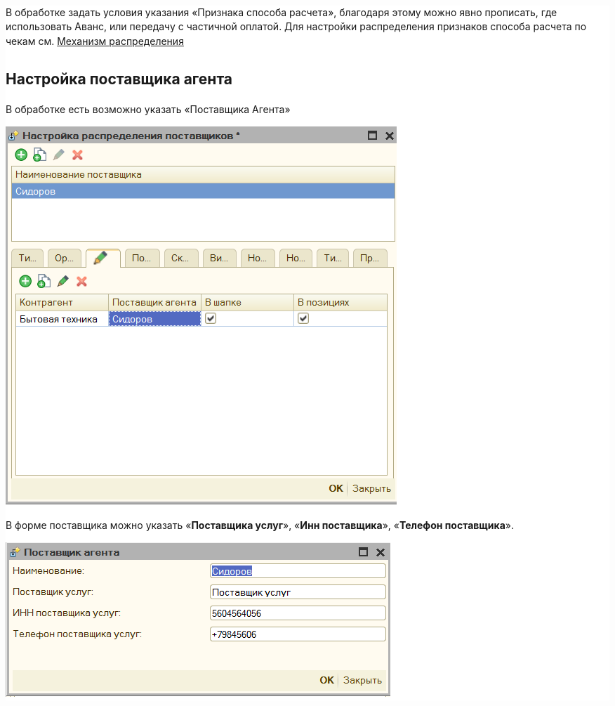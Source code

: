 В обработке задать условия указания «Признака способа расчета», благодаря этому можно явно прописать, где использовать Аванс, или передачу с частичной оплатой. Для настройки распределения признаков способа расчета по чекам см. [Механизм распределения](#механизм-распределения)

## Настройка поставщика агента ##

В обработке есть возможно указать «Поставщика Агента»

![Настройка поставщика агента](media/9dd2854f5b4d3a6e6d4f22b2bed6cecc.png)

В форме поставщика можно указать «**Поставщика услуг**», «**Инн поставщика**», «**Телефон поставщика**».

![Параметры агента](media/4960caf696b11d46d4f7e057b16a4d28.png)
